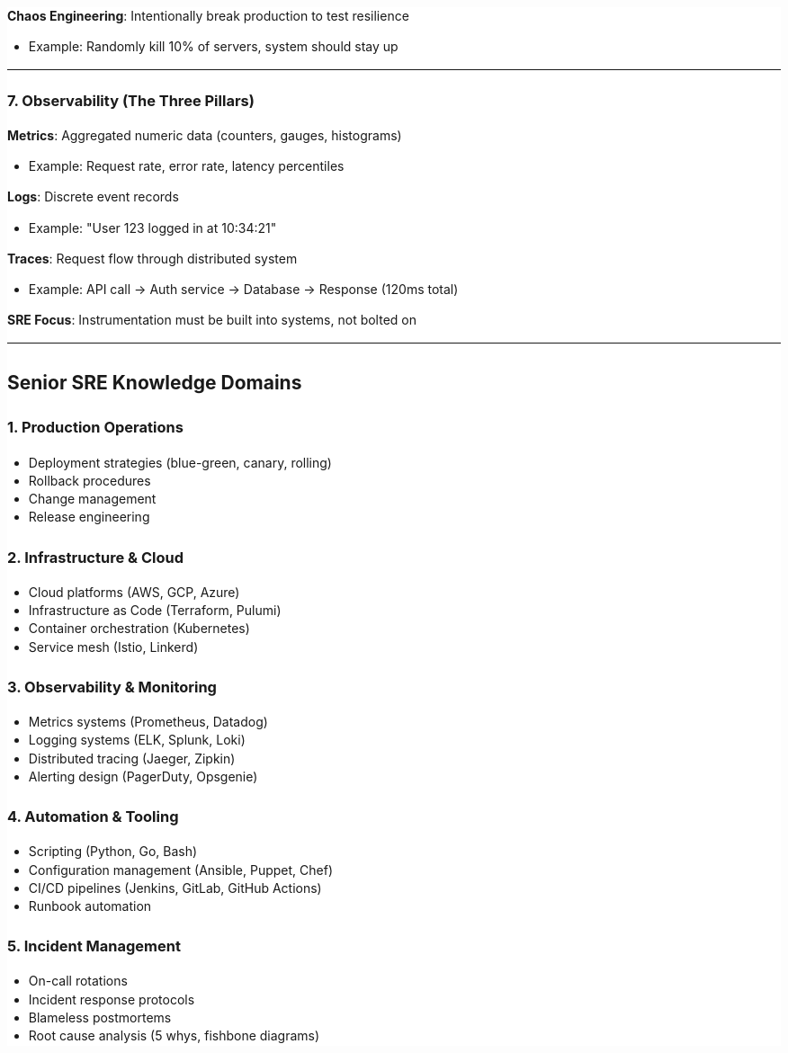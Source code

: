 **Chaos Engineering**: Intentionally break production to test resilience
- Example: Randomly kill 10% of servers, system should stay up

---

### 7. Observability (The Three Pillars)

**Metrics**: Aggregated numeric data (counters, gauges, histograms)
- Example: Request rate, error rate, latency percentiles

**Logs**: Discrete event records
- Example: "User 123 logged in at 10:34:21"

**Traces**: Request flow through distributed system
- Example: API call → Auth service → Database → Response (120ms total)

**SRE Focus**: Instrumentation must be built into systems, not bolted on

---

## Senior SRE Knowledge Domains

### **1. Production Operations**
- Deployment strategies (blue-green, canary, rolling)
- Rollback procedures
- Change management
- Release engineering

### **2. Infrastructure & Cloud**
- Cloud platforms (AWS, GCP, Azure)
- Infrastructure as Code (Terraform, Pulumi)
- Container orchestration (Kubernetes)
- Service mesh (Istio, Linkerd)

### **3. Observability & Monitoring**
- Metrics systems (Prometheus, Datadog)
- Logging systems (ELK, Splunk, Loki)
- Distributed tracing (Jaeger, Zipkin)
- Alerting design (PagerDuty, Opsgenie)

### **4. Automation & Tooling**
- Scripting (Python, Go, Bash)
- Configuration management (Ansible, Puppet, Chef)
- CI/CD pipelines (Jenkins, GitLab, GitHub Actions)
- Runbook automation

### **5. Incident Management**
- On-call rotations
- Incident response protocols
- Blameless postmortems
- Root cause analysis (5 whys, fishbone diagrams)
